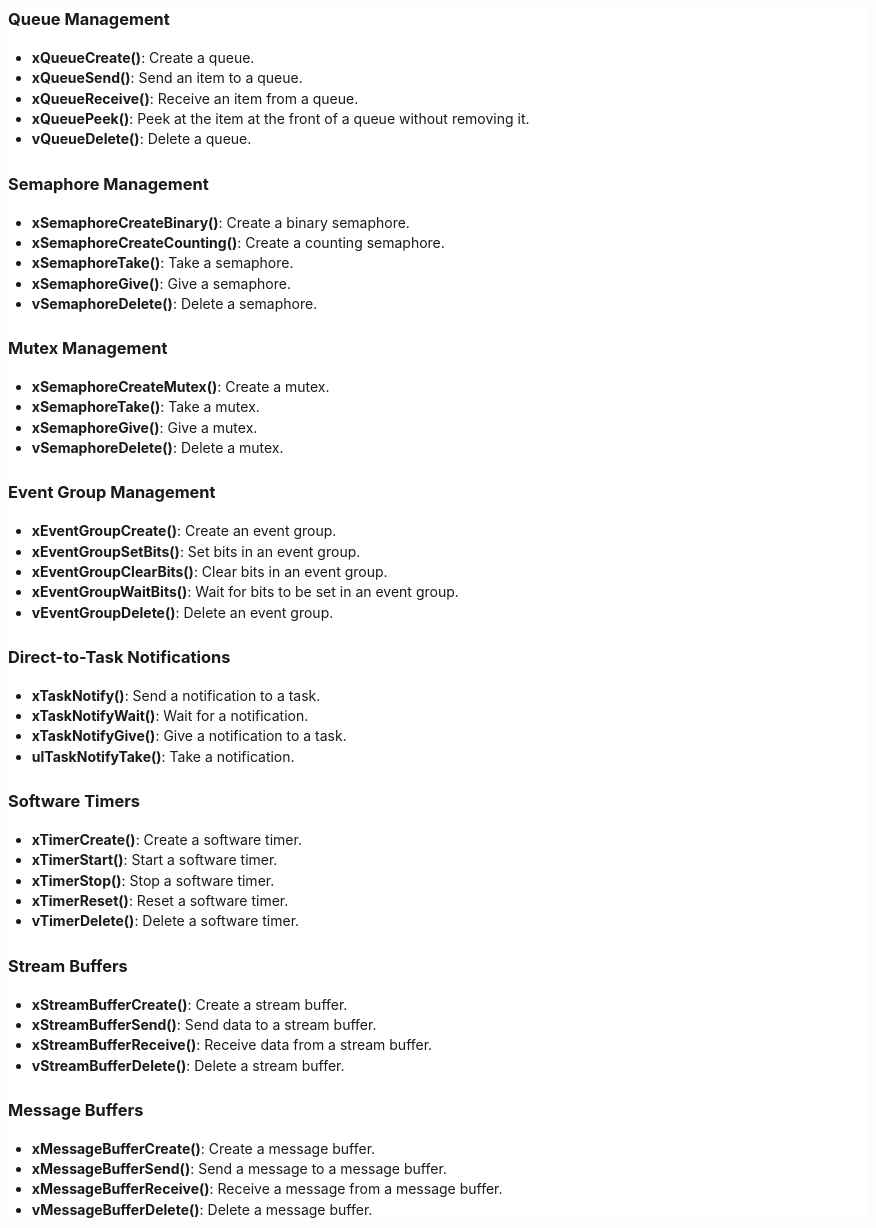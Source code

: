 ### Queue Management
- **xQueueCreate()**: Create a queue.
- **xQueueSend()**: Send an item to a queue.
- **xQueueReceive()**: Receive an item from a queue.
- **xQueuePeek()**: Peek at the item at the front of a queue without removing it.
- **vQueueDelete()**: Delete a queue.

### Semaphore Management
- **xSemaphoreCreateBinary()**: Create a binary semaphore.
- **xSemaphoreCreateCounting()**: Create a counting semaphore.
- **xSemaphoreTake()**: Take a semaphore.
- **xSemaphoreGive()**: Give a semaphore.
- **vSemaphoreDelete()**: Delete a semaphore.

### Mutex Management
- **xSemaphoreCreateMutex()**: Create a mutex.
- **xSemaphoreTake()**: Take a mutex.
- **xSemaphoreGive()**: Give a mutex.
- **vSemaphoreDelete()**: Delete a mutex.

### Event Group Management
- **xEventGroupCreate()**: Create an event group.
- **xEventGroupSetBits()**: Set bits in an event group.
- **xEventGroupClearBits()**: Clear bits in an event group.
- **xEventGroupWaitBits()**: Wait for bits to be set in an event group.
- **vEventGroupDelete()**: Delete an event group.

### Direct-to-Task Notifications
- **xTaskNotify()**: Send a notification to a task.
- **xTaskNotifyWait()**: Wait for a notification.
- **xTaskNotifyGive()**: Give a notification to a task.
- **ulTaskNotifyTake()**: Take a notification.

### Software Timers
- **xTimerCreate()**: Create a software timer.
- **xTimerStart()**: Start a software timer.
- **xTimerStop()**: Stop a software timer.
- **xTimerReset()**: Reset a software timer.
- **vTimerDelete()**: Delete a software timer.

### Stream Buffers
- **xStreamBufferCreate()**: Create a stream buffer.
- **xStreamBufferSend()**: Send data to a stream buffer.
- **xStreamBufferReceive()**: Receive data from a stream buffer.
- **vStreamBufferDelete()**: Delete a stream buffer.

### Message Buffers
- **xMessageBufferCreate()**: Create a message buffer.
- **xMessageBufferSend()**: Send a message to a message buffer.
- **xMessageBufferReceive()**: Receive a message from a message buffer.
- **vMessageBufferDelete()**: Delete a message buffer.
